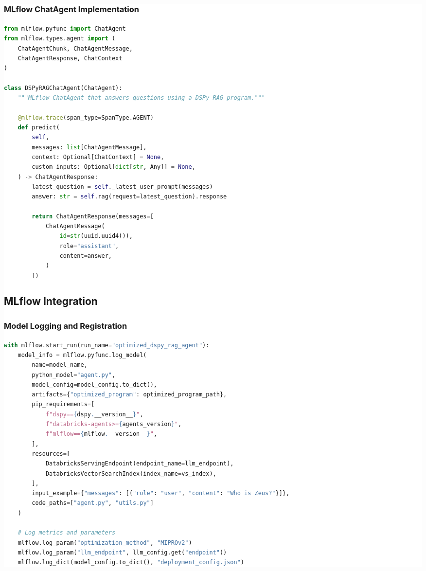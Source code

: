 ### MLflow ChatAgent Implementation
```python
from mlflow.pyfunc import ChatAgent
from mlflow.types.agent import (
    ChatAgentChunk, ChatAgentMessage, 
    ChatAgentResponse, ChatContext
)

class DSPyRAGChatAgent(ChatAgent):
    """MLflow ChatAgent that answers questions using a DSPy RAG program."""
    
    @mlflow.trace(span_type=SpanType.AGENT)
    def predict(
        self,
        messages: list[ChatAgentMessage],
        context: Optional[ChatContext] = None,
        custom_inputs: Optional[dict[str, Any]] = None,
    ) -> ChatAgentResponse:
        latest_question = self._latest_user_prompt(messages)
        answer: str = self.rag(request=latest_question).response
        
        return ChatAgentResponse(messages=[
            ChatAgentMessage(
                id=str(uuid.uuid4()),
                role="assistant",
                content=answer,
            )
        ])
```

## MLflow Integration

### Model Logging and Registration
```python
with mlflow.start_run(run_name="optimized_dspy_rag_agent"):
    model_info = mlflow.pyfunc.log_model(
        name=model_name,
        python_model="agent.py",
        model_config=model_config.to_dict(),
        artifacts={"optimized_program": optimized_program_path},
        pip_requirements=[
            f"dspy=={dspy.__version__}",
            f"databricks-agents>={agents_version}",
            f"mlflow=={mlflow.__version__}",
        ],
        resources=[
            DatabricksServingEndpoint(endpoint_name=llm_endpoint),
            DatabricksVectorSearchIndex(index_name=vs_index),
        ],
        input_example={"messages": [{"role": "user", "content": "Who is Zeus?"}]},
        code_paths=["agent.py", "utils.py"]
    )
    
    # Log metrics and parameters
    mlflow.log_param("optimization_method", "MIPROv2")
    mlflow.log_param("llm_endpoint", llm_config.get("endpoint"))
    mlflow.log_dict(model_config.to_dict(), "deployment_config.json")
```
